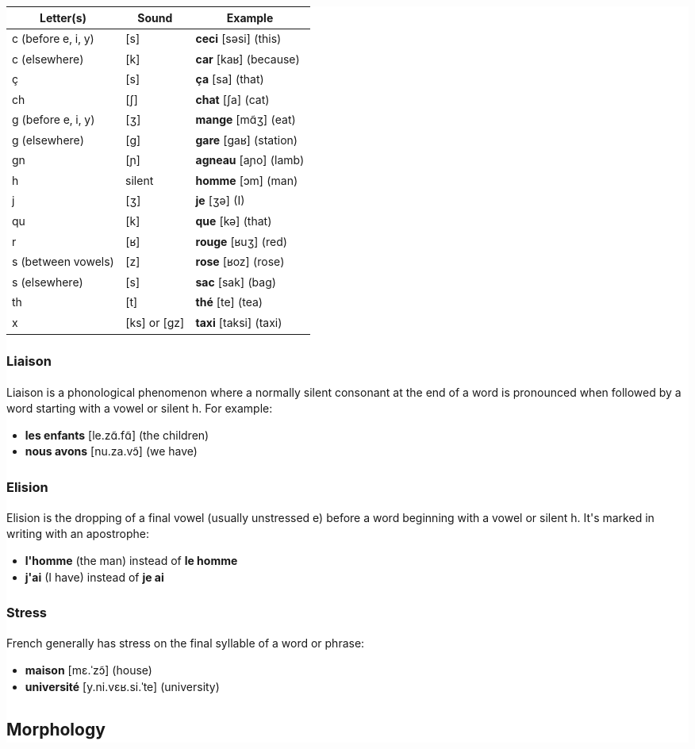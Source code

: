 | Letter(s) | Sound | Example |
|-----------|-------|---------|
| c (before e, i, y) | [s] | **ceci** [səsi] (this) |
| c (elsewhere) | [k] | **car** [kaʁ] (because) |
| ç | [s] | **ça** [sa] (that) |
| ch | [ʃ] | **chat** [ʃa] (cat) |
| g (before e, i, y) | [ʒ] | **mange** [mɑ̃ʒ] (eat) |
| g (elsewhere) | [ɡ] | **gare** [ɡaʁ] (station) |
| gn | [ɲ] | **agneau** [aɲo] (lamb) |
| h | silent | **homme** [ɔm] (man) |
| j | [ʒ] | **je** [ʒə] (I) |
| qu | [k] | **que** [kə] (that) |
| r | [ʁ] | **rouge** [ʁuʒ] (red) |
| s (between vowels) | [z] | **rose** [ʁoz] (rose) |
| s (elsewhere) | [s] | **sac** [sak] (bag) |
| th | [t] | **thé** [te] (tea) |
| x | [ks] or [ɡz] | **taxi** [taksi] (taxi) |

### Liaison

Liaison is a phonological phenomenon where a normally silent consonant at the end of a word is pronounced when followed by a word starting with a vowel or silent h. For example:

- **les enfants** [le.zɑ̃.fɑ̃] (the children)
- **nous avons** [nu.za.vɔ̃] (we have)

### Elision

Elision is the dropping of a final vowel (usually unstressed e) before a word beginning with a vowel or silent h. It's marked in writing with an apostrophe:

- **l'homme** (the man) instead of **le homme**
- **j'ai** (I have) instead of **je ai**

### Stress

French generally has stress on the final syllable of a word or phrase:

- **maison** [mɛ.ˈzɔ̃] (house)
- **université** [y.ni.vɛʁ.si.ˈte] (university)

## Morphology
